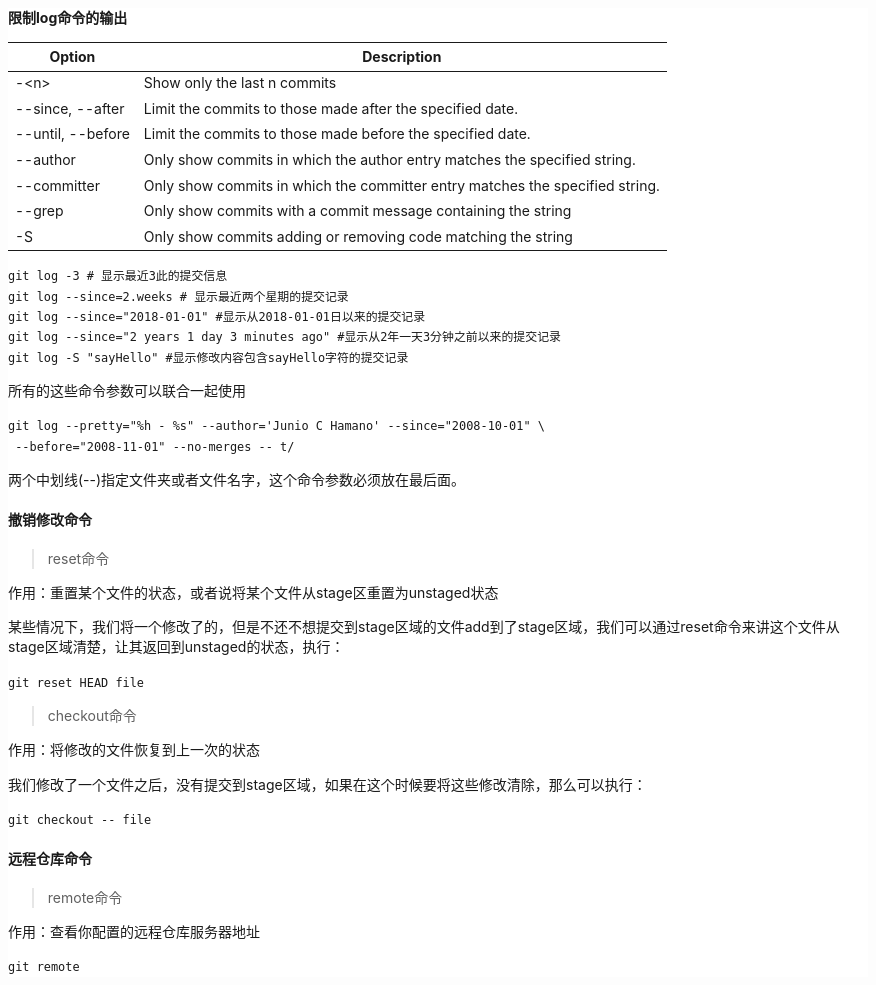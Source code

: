 **限制log命令的输出**

| Option            | Description                                                  |
| ----------------- | ------------------------------------------------------------ |
| -\<n>             | Show only the last n commits                                 |
| --since, --after  | Limit the commits to those made after the specified date.    |
| --until, --before | Limit the commits to those made before the specified date.   |
| --author          | Only show commits in which the author entry matches the specified string. |
| --committer       | Only show commits in which the committer entry matches the specified string. |
| --grep            | Only show commits with a commit message containing the string |
| -S                | Only show commits adding or removing code matching the string |

``````shell
git log -3 # 显示最近3此的提交信息
git log --since=2.weeks # 显示最近两个星期的提交记录
git log --since="2018-01-01" #显示从2018-01-01日以来的提交记录
git log --since="2 years 1 day 3 minutes ago" #显示从2年一天3分钟之前以来的提交记录
git log -S "sayHello" #显示修改内容包含sayHello字符的提交记录
``````

所有的这些命令参数可以联合一起使用

``````shell
git log --pretty="%h - %s" --author='Junio C Hamano' --since="2008-10-01" \
 --before="2008-11-01" --no-merges -- t/
``````

两个中划线(--)指定文件夹或者文件名字，这个命令参数必须放在最后面。



#### 撤销修改命令

> reset命令

作用：重置某个文件的状态，或者说将某个文件从stage区重置为unstaged状态

某些情况下，我们将一个修改了的，但是不还不想提交到stage区域的文件add到了stage区域，我们可以通过reset命令来讲这个文件从stage区域清楚，让其返回到unstaged的状态，执行：

``````shell
git reset HEAD file
``````



> checkout命令

作用：将修改的文件恢复到上一次的状态

我们修改了一个文件之后，没有提交到stage区域，如果在这个时候要将这些修改清除，那么可以执行：

``````shell
git checkout -- file
``````



#### 远程仓库命令

> remote命令

作用：查看你配置的远程仓库服务器地址

``````shell
git remote
``````
